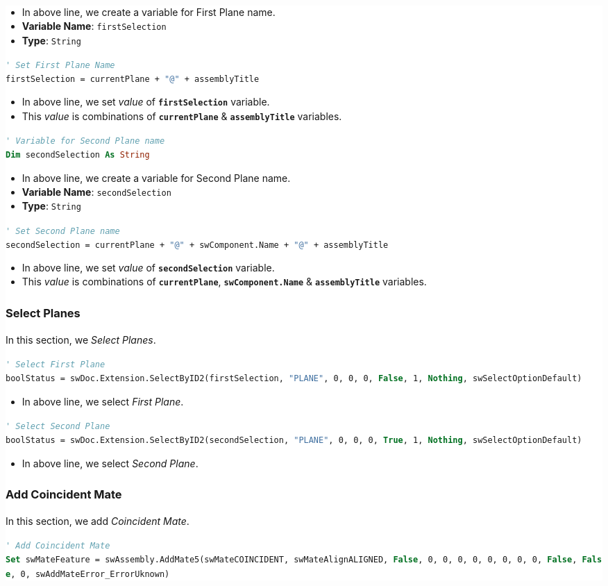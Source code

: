 * In above line, we create a variable for First Plane name.
* **Variable Name**: `firstSelection`
* **Type**: `String`

```vb
' Set First Plane Name
firstSelection = currentPlane + "@" + assemblyTitle
```

* In above line, we set *value* of **`firstSelection`** variable.
* This *value* is combinations of **`currentPlane`** &  **`assemblyTitle`** variables.

```vb
' Variable for Second Plane name
Dim secondSelection As String
```

* In above line, we create a variable for Second Plane name.
* **Variable Name**: `secondSelection`
* **Type**: `String`

```vb
' Set Second Plane name
secondSelection = currentPlane + "@" + swComponent.Name + "@" + assemblyTitle
```

* In above line, we set *value* of **`secondSelection`** variable.
* This *value* is combinations of **`currentPlane`**, **`swComponent.Name`** &  **`assemblyTitle`** variables.

### Select Planes

In this section, we *Select Planes*.

```vb
' Select First Plane
boolStatus = swDoc.Extension.SelectByID2(firstSelection, "PLANE", 0, 0, 0, False, 1, Nothing, swSelectOptionDefault)
```

* In above line, we select *First Plane*.

```vb
' Select Second Plane
boolStatus = swDoc.Extension.SelectByID2(secondSelection, "PLANE", 0, 0, 0, True, 1, Nothing, swSelectOptionDefault)
```

* In above line, we select *Second Plane*.

### Add Coincident Mate

In this section, we add *Coincident Mate*.

```vb
' Add Coincident Mate
Set swMateFeature = swAssembly.AddMate5(swMateCOINCIDENT, swMateAlignALIGNED, False, 0, 0, 0, 0, 0, 0, 0, 0, False, False, 0, swAddMateError_ErrorUknown)
```
